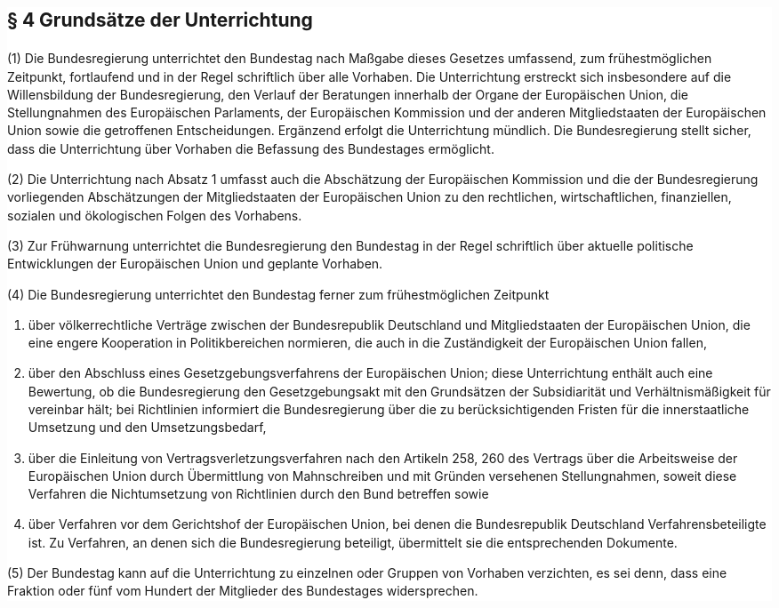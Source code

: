 ## § 4 Grundsätze der Unterrichtung

(1) Die Bundesregierung unterrichtet den Bundestag nach Maßgabe dieses
Gesetzes umfassend, zum frühestmöglichen Zeitpunkt, fortlaufend und in
der Regel schriftlich über alle Vorhaben. Die Unterrichtung erstreckt
sich insbesondere auf die Willensbildung der Bundesregierung, den
Verlauf der Beratungen innerhalb der Organe der Europäischen Union,
die Stellungnahmen des Europäischen Parlaments, der Europäischen
Kommission und der anderen Mitgliedstaaten der Europäischen Union
sowie die getroffenen Entscheidungen. Ergänzend erfolgt die
Unterrichtung mündlich. Die Bundesregierung stellt sicher, dass die
Unterrichtung über Vorhaben die Befassung des Bundestages ermöglicht.

(2) Die Unterrichtung nach Absatz 1 umfasst auch die Abschätzung der
Europäischen Kommission und die der Bundesregierung vorliegenden
Abschätzungen der Mitgliedstaaten der Europäischen Union zu den
rechtlichen, wirtschaftlichen, finanziellen, sozialen und ökologischen
Folgen des Vorhabens.

(3) Zur Frühwarnung unterrichtet die Bundesregierung den Bundestag in
der Regel schriftlich über aktuelle politische Entwicklungen der
Europäischen Union und geplante Vorhaben.

(4) Die Bundesregierung unterrichtet den Bundestag ferner zum
frühestmöglichen Zeitpunkt

1.  über völkerrechtliche Verträge zwischen der Bundesrepublik Deutschland
    und Mitgliedstaaten der Europäischen Union, die eine engere
    Kooperation in Politikbereichen normieren, die auch in die
    Zuständigkeit der Europäischen Union fallen,


2.  über den Abschluss eines Gesetzgebungsverfahrens der Europäischen
    Union; diese Unterrichtung enthält auch eine Bewertung, ob die
    Bundesregierung den Gesetzgebungsakt mit den Grundsätzen der
    Subsidiarität und Verhältnismäßigkeit für vereinbar hält; bei
    Richtlinien informiert die Bundesregierung über die zu
    berücksichtigenden Fristen für die innerstaatliche Umsetzung und den
    Umsetzungsbedarf,


3.  über die Einleitung von Vertragsverletzungsverfahren nach den Artikeln
    258, 260 des Vertrags über die Arbeitsweise der Europäischen Union
    durch Übermittlung von Mahnschreiben und mit Gründen versehenen
    Stellungnahmen, soweit diese Verfahren die Nichtumsetzung von
    Richtlinien durch den Bund betreffen sowie


4.  über Verfahren vor dem Gerichtshof der Europäischen Union, bei denen
    die Bundesrepublik Deutschland Verfahrensbeteiligte ist. Zu Verfahren,
    an denen sich die Bundesregierung beteiligt, übermittelt sie die
    entsprechenden Dokumente.




(5) Der Bundestag kann auf die Unterrichtung zu einzelnen oder Gruppen
von Vorhaben verzichten, es sei denn, dass eine Fraktion oder fünf vom
Hundert der Mitglieder des Bundestages widersprechen.
